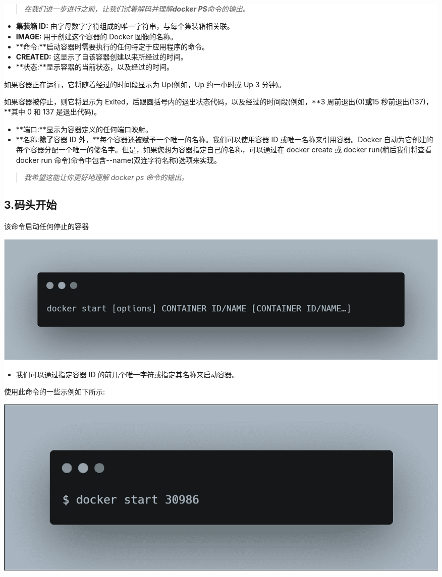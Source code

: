 > *在我们进一步进行之前，让我们试着解码并理解****docker PS****命令的输出。*

*   **集装箱 ID:** 由字母数字字符组成的唯一字符串，与每个集装箱相关联。
*   **IMAGE:** 用于创建这个容器的 Docker 图像的名称。
*   **命令:**启动容器时需要执行的任何特定于应用程序的命令。
*   **CREATED:** 这显示了自该容器创建以来所经过的时间。
*   **状态:**显示容器的当前状态，以及经过的时间。

如果容器正在运行，它将随着经过的时间段显示为 Up(例如，Up 约一小时或 Up 3 分钟)。

如果容器被停止，则它将显示为 Exited，后跟圆括号内的退出状态代码，以及经过的时间段(例如，**3 周前退出(0)**或**15 秒前退出(137)，**其中 0 和 137 是退出代码)。

*   **端口:**显示为容器定义的任何端口映射。
*   **名称:**除了**容器 ID 外，**每个容器还被赋予一个唯一的名称。我们可以使用容器 ID 或唯一名称来引用容器。Docker 自动为它创建的每个容器分配一个唯一的傻名字。但是，如果您想为容器指定自己的名称，可以通过在 docker create 或 docker run(稍后我们将查看 docker run 命令)命令中包含--name(双连字符名称)选项来实现。

> *我希望这能让你更好地理解 docker ps 命令的输出。*

## 3.码头开始

该命令启动任何停止的容器

![](img/fa9bc531d25fcd591d4d66a4cef70719.png)

*   我们可以通过指定容器 ID 的前几个唯一字符或指定其名称来启动容器。

使用此命令的一些示例如下所示:

![](img/e171303fcc2b0b9f2086abb5cfe7b8c0.png)
